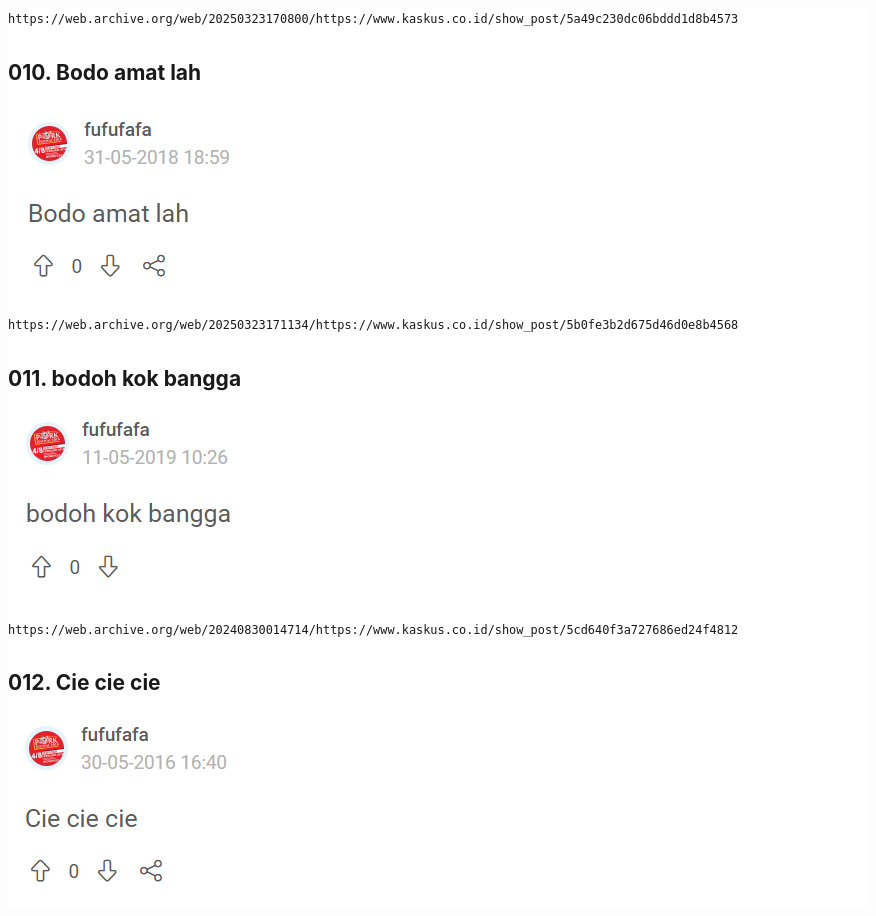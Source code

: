 ```
https://web.archive.org/web/20250323170800/https://www.kaskus.co.id/show_post/5a49c230dc06bddd1d8b4573
```

##  010. Bodo amat lah

![010](img/010.png)

```
https://web.archive.org/web/20250323171134/https://www.kaskus.co.id/show_post/5b0fe3b2d675d46d0e8b4568
```

##  011. bodoh kok bangga 

![011](img/011.png)

```
https://web.archive.org/web/20240830014714/https://www.kaskus.co.id/show_post/5cd640f3a727686ed24f4812
```

##  012. Cie cie cie   

![012](img/012.png)
